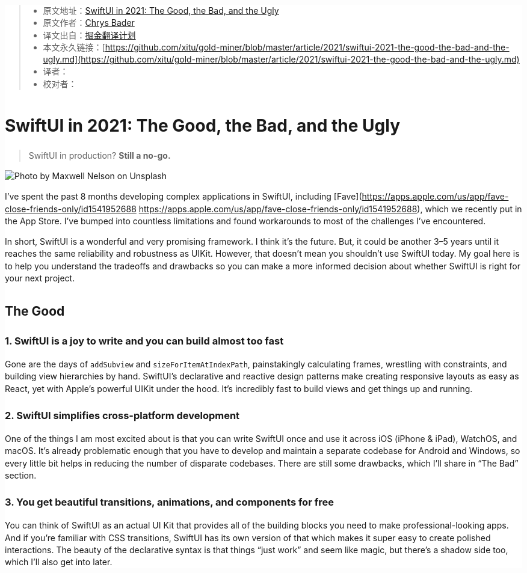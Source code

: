 > * 原文地址：[SwiftUI in 2021: The Good, the Bad, and the Ugly](https://betterprogramming.pub/swiftui-2021-the-good-the-bad-and-the-ugly-458c6ee768f9)
> * 原文作者：[Chrys Bader](https://medium.com/@chrysb)
> * 译文出自：[掘金翻译计划](https://github.com/xitu/gold-miner)
> * 本文永久链接：[https://github.com/xitu/gold-miner/blob/master/article/2021/swiftui-2021-the-good-the-bad-and-the-ugly.md](https://github.com/xitu/gold-miner/blob/master/article/2021/swiftui-2021-the-good-the-bad-and-the-ugly.md)
> * 译者：
> * 校对者：

# SwiftUI in 2021: The Good, the Bad, and the Ugly

> SwiftUI in production? **Still a no-go.**

![Photo by [Maxwell Nelson](https://unsplash.com/@maxcodes?utm_source=medium&utm_medium=referral) on [Unsplash](https://unsplash.com?utm_source=medium&utm_medium=referral)](https://cdn-images-1.medium.com/max/12000/0*Wexfei50ZXms6ocU)

I’ve spent the past 8 months developing complex applications in SwiftUI, including [Fave](https://apps.apple.com/us/app/fave-close-friends-only/id1541952688 https://apps.apple.com/us/app/fave-close-friends-only/id1541952688), which we recently put in the App Store. I’ve bumped into countless limitations and found workarounds to most of the challenges I’ve encountered.

In short, SwiftUI is a wonderful and very promising framework. I think it’s the future. But, it could be another 3–5 years until it reaches the same reliability and robustness as UIKit. However, that doesn’t mean you shouldn’t use SwiftUI today. My goal here is to help you understand the tradeoffs and drawbacks so you can make a more informed decision about whether SwiftUI is right for your next project.

## The Good

### 1. SwiftUI is a joy to write and you can build almost too fast

Gone are the days of `addSubview` and `sizeForItemAtIndexPath`, painstakingly calculating frames, wrestling with constraints, and building view hierarchies by hand. SwiftUI’s declarative and reactive design patterns make creating responsive layouts as easy as React, yet with Apple’s powerful UIKit under the hood. It’s incredibly fast to build views and get things up and running.

### 2. SwiftUI simplifies cross-platform development

One of the things I am most excited about is that you can write SwiftUI once and use it across iOS (iPhone & iPad), WatchOS, and macOS. It’s already problematic enough that you have to develop and maintain a separate codebase for Android and Windows, so every little bit helps in reducing the number of disparate codebases. There are still some drawbacks, which I’ll share in “The Bad” section.

### 3. You get beautiful transitions, animations, and components for free

You can think of SwiftUI as an actual UI Kit that provides all of the building blocks you need to make professional-looking apps. And if you’re familiar with CSS transitions, SwiftUI has its own version of that which makes it super easy to create polished interactions. The beauty of the declarative syntax is that things “just work” and seem like magic, but there’s a shadow side too, which I’ll also get into later.
